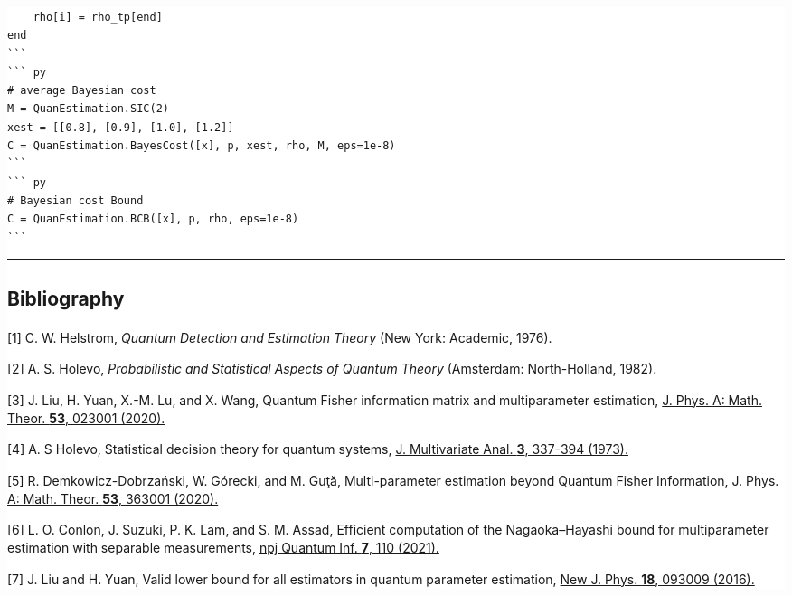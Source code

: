         rho[i] = rho_tp[end]
    end
    ```
    ``` py
    # average Bayesian cost
    M = QuanEstimation.SIC(2)
    xest = [[0.8], [0.9], [1.0], [1.2]]
    C = QuanEstimation.BayesCost([x], p, xest, rho, M, eps=1e-8)
    ```
    ``` py
    # Bayesian cost Bound
    C = QuanEstimation.BCB([x], p, rho, eps=1e-8)
    ```
---
## **Bibliography**
<a id="Helstrom1976">[1]</a>
C. W. Helstrom, 
*Quantum Detection and Estimation Theory*
(New York: Academic, 1976).

<a id="Holevo1982">[2]</a> 
A. S. Holevo, 
*Probabilistic and Statistical Aspects of Quantum Theory*
(Amsterdam: North-Holland, 1982).

<a id="Liu2020">[3]</a> 
J. Liu, H. Yuan, X.-M. Lu, and X. Wang,
Quantum Fisher information matrix and multiparameter estimation,
[J. Phys. A: Math. Theor. **53**, 023001 (2020).](\href{https://doi.org/10.1088/1751-8121/ab5d4d})

<a id="Holevo1973">[4]</a> 
A. S Holevo,
Statistical decision theory for quantum systems,
[J. Multivariate Anal. **3**, 337-394 (1973).](https://doi.org/10.1016/0047-259X(73)90028-6)

<a id="Rafal2020">[5]</a> 
R. Demkowicz-Dobrzański, W. Górecki, and M. Guţă,
Multi-parameter estimation beyond Quantum Fisher Information,
[J. Phys. A: Math. Theor. **53**, 363001 (2020).](https://doi.org/10.1088/1751-8121/ab8ef3)

<a id="Conlon2021">[6]</a> 
L. O. Conlon, J. Suzuki, P. K. Lam, and S. M. Assad,
Efficient computation of the Nagaoka–Hayashi bound for multiparameter estimation with separable measurements,
[npj Quantum Inf.  **7**, 110 (2021).](https://doi.org/10.1038/s41534-021-00414-1)

<a id="Liu2016">[7]</a>
J. Liu and H. Yuan, 
Valid lower bound for all estimators in quantum parameter estimation, 
[New J. Phys. **18**, 093009 (2016).](https://doi.org/10.1088/1367-2630/18/9/093009)
